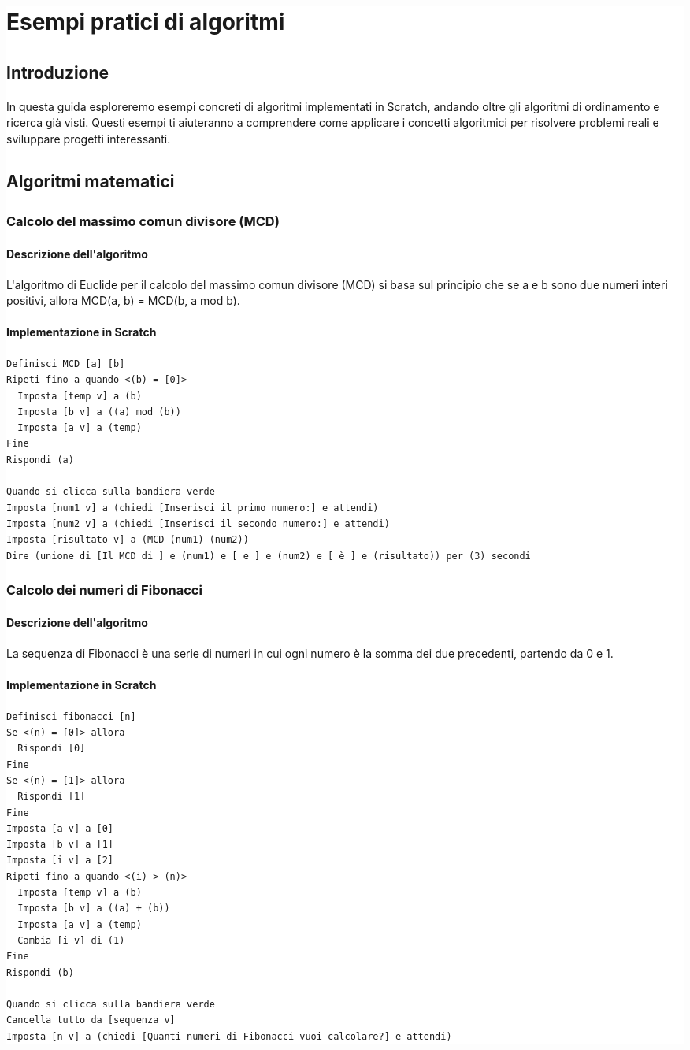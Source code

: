 # Esempi pratici di algoritmi

## Introduzione
In questa guida esploreremo esempi concreti di algoritmi implementati in Scratch, andando oltre gli algoritmi di ordinamento e ricerca già visti. Questi esempi ti aiuteranno a comprendere come applicare i concetti algoritmici per risolvere problemi reali e sviluppare progetti interessanti.

## Algoritmi matematici

### Calcolo del massimo comun divisore (MCD)

#### Descrizione dell'algoritmo
L'algoritmo di Euclide per il calcolo del massimo comun divisore (MCD) si basa sul principio che se a e b sono due numeri interi positivi, allora MCD(a, b) = MCD(b, a mod b).

#### Implementazione in Scratch
```
Definisci MCD [a] [b]
Ripeti fino a quando <(b) = [0]>
  Imposta [temp v] a (b)
  Imposta [b v] a ((a) mod (b))
  Imposta [a v] a (temp)
Fine
Rispondi (a)

Quando si clicca sulla bandiera verde
Imposta [num1 v] a (chiedi [Inserisci il primo numero:] e attendi)
Imposta [num2 v] a (chiedi [Inserisci il secondo numero:] e attendi)
Imposta [risultato v] a (MCD (num1) (num2))
Dire (unione di [Il MCD di ] e (num1) e [ e ] e (num2) e [ è ] e (risultato)) per (3) secondi
```

### Calcolo dei numeri di Fibonacci

#### Descrizione dell'algoritmo
La sequenza di Fibonacci è una serie di numeri in cui ogni numero è la somma dei due precedenti, partendo da 0 e 1.

#### Implementazione in Scratch
```
Definisci fibonacci [n]
Se <(n) = [0]> allora
  Rispondi [0]
Fine
Se <(n) = [1]> allora
  Rispondi [1]
Fine
Imposta [a v] a [0]
Imposta [b v] a [1]
Imposta [i v] a [2]
Ripeti fino a quando <(i) > (n)>
  Imposta [temp v] a (b)
  Imposta [b v] a ((a) + (b))
  Imposta [a v] a (temp)
  Cambia [i v] di (1)
Fine
Rispondi (b)

Quando si clicca sulla bandiera verde
Cancella tutto da [sequenza v]
Imposta [n v] a (chiedi [Quanti numeri di Fibonacci vuoi calcolare?] e attendi)
```